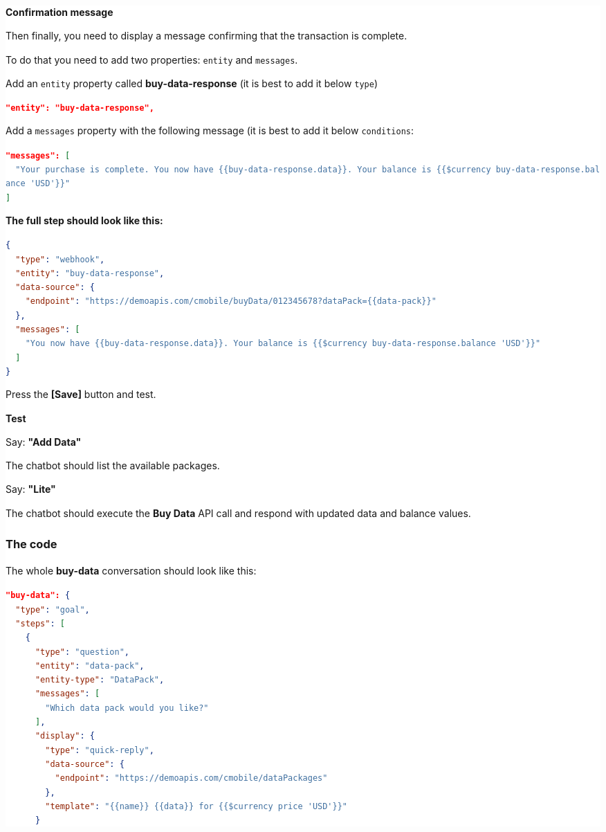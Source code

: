 **Confirmation message**

Then finally, you need to display a message confirming that the transaction is complete.

To do that you need to add two properties: `entity` and `messages`.

Add an `entity` property called **buy-data-response** (it is best to add it below `type`)

```json
"entity": "buy-data-response",
```

Add a `messages` property with the following message (it is best to add it below `conditions`:

```json
"messages": [
  "Your purchase is complete. You now have {{buy-data-response.data}}. Your balance is {{$currency buy-data-response.balance 'USD'}}"
]
```

**The full step should look like this:**

```json
{
  "type": "webhook",
  "entity": "buy-data-response",
  "data-source": {
    "endpoint": "https://demoapis.com/cmobile/buyData/012345678?dataPack={{data-pack}}"
  },
  "messages": [
    "You now have {{buy-data-response.data}}. Your balance is {{$currency buy-data-response.balance 'USD'}}"
  ]
}
```

Press the **[Save]** button and test.

**Test**

Say: **"Add Data"**

The chatbot should list the available packages.

Say: **"Lite"**

The chatbot should execute the **Buy Data** API call and respond with updated data and balance values.

### The code

The whole **buy-data** conversation should look like this:

```json
"buy-data": {
  "type": "goal",
  "steps": [
    {
      "type": "question",
      "entity": "data-pack",
      "entity-type": "DataPack",
      "messages": [
        "Which data pack would you like?"
      ],
      "display": {
        "type": "quick-reply",
        "data-source": {
          "endpoint": "https://demoapis.com/cmobile/dataPackages"
        },
        "template": "{{name}} {{data}} for {{$currency price 'USD'}}"
      }
```